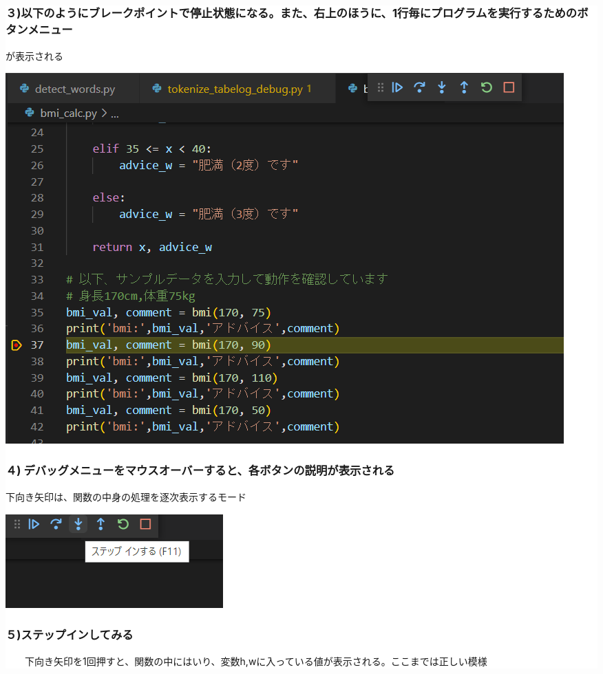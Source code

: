 ### ３)以下のようにブレークポイントで停止状態になる。また、右上のほうに、1行毎にプログラムを実行するためのボタンメニュー

が表示される

![alt image1](./img/13.png)

### ４) デバッグメニューをマウスオーバーすると、各ボタンの説明が表示される

下向き矢印は、関数の中身の処理を逐次表示するモード  

![alt image1](./img/14.png)  

### ５)ステップインしてみる

　　下向き矢印を1回押すと、関数の中にはいり、変数h,wに入っている値が表示される。ここまでは正しい模様

